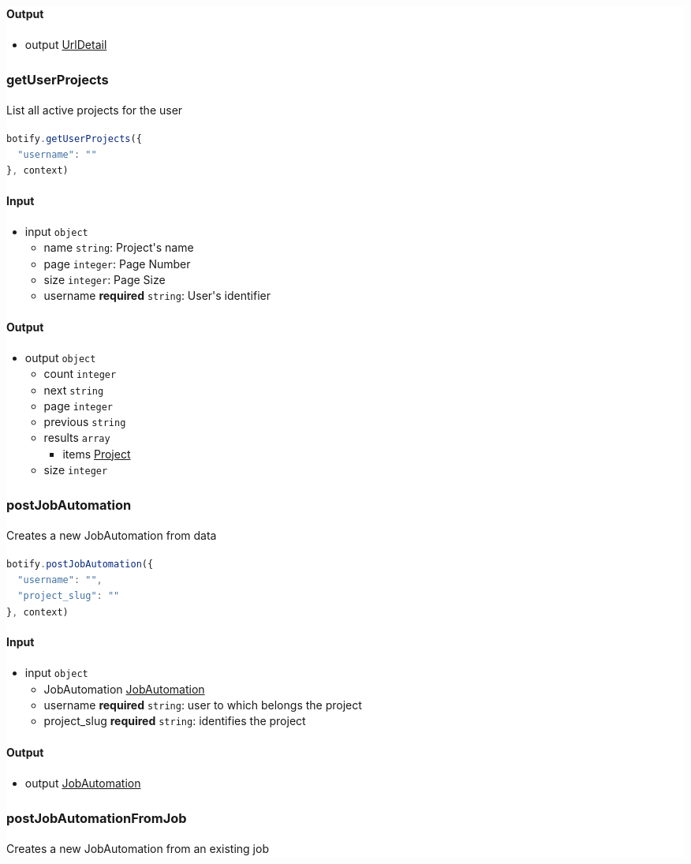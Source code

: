 #### Output
* output [UrlDetail](#urldetail)

### getUserProjects
List all active projects for the user


```js
botify.getUserProjects({
  "username": ""
}, context)
```

#### Input
* input `object`
  * name `string`: Project's name
  * page `integer`: Page Number
  * size `integer`: Page Size
  * username **required** `string`: User's identifier

#### Output
* output `object`
  * count `integer`
  * next `string`
  * page `integer`
  * previous `string`
  * results `array`
    * items [Project](#project)
  * size `integer`

### postJobAutomation
Creates a new JobAutomation from data


```js
botify.postJobAutomation({
  "username": "",
  "project_slug": ""
}, context)
```

#### Input
* input `object`
  * JobAutomation [JobAutomation](#jobautomation)
  * username **required** `string`: user to which belongs the project
  * project_slug **required** `string`: identifies the project

#### Output
* output [JobAutomation](#jobautomation)

### postJobAutomationFromJob
Creates a new JobAutomation from an existing job
